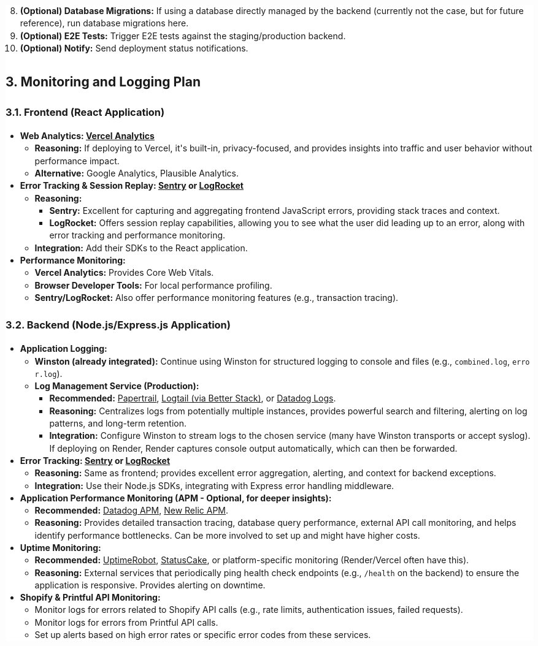 8.  **(Optional) Database Migrations:** If using a database directly managed by the backend (currently not the case, but for future reference), run database migrations here.
9.  **(Optional) E2E Tests:** Trigger E2E tests against the staging/production backend.
10. **(Optional) Notify:** Send deployment status notifications.

## 3. Monitoring and Logging Plan

### 3.1. Frontend (React Application)

*   **Web Analytics: [Vercel Analytics](https://vercel.com/analytics)**
    *   **Reasoning:** If deploying to Vercel, it's built-in, privacy-focused, and provides insights into traffic and user behavior without performance impact.
    *   **Alternative:** Google Analytics, Plausible Analytics.
*   **Error Tracking & Session Replay: [Sentry](https://sentry.io/) or [LogRocket](https://logrocket.com/)**
    *   **Reasoning:**
        *   **Sentry:** Excellent for capturing and aggregating frontend JavaScript errors, providing stack traces and context.
        *   **LogRocket:** Offers session replay capabilities, allowing you to see what the user did leading up to an error, along with error tracking and performance monitoring.
    *   **Integration:** Add their SDKs to the React application.
*   **Performance Monitoring:**
    *   **Vercel Analytics:** Provides Core Web Vitals.
    *   **Browser Developer Tools:** For local performance profiling.
    *   **Sentry/LogRocket:** Also offer performance monitoring features (e.g., transaction tracing).

### 3.2. Backend (Node.js/Express.js Application)

*   **Application Logging:**
    *   **Winston (already integrated):** Continue using Winston for structured logging to console and files (e.g., `combined.log`, `error.log`).
    *   **Log Management Service (Production):**
        *   **Recommended:** [Papertrail](https://www.papertrail.com/), [Logtail (via Better Stack)](https://betterstack.com/logtail), or [Datadog Logs](https://www.datadoghq.com/product/log-management/).
        *   **Reasoning:** Centralizes logs from potentially multiple instances, provides powerful search and filtering, alerting on log patterns, and long-term retention.
        *   **Integration:** Configure Winston to stream logs to the chosen service (many have Winston transports or accept syslog). If deploying on Render, Render captures console output automatically, which can then be forwarded.
*   **Error Tracking: [Sentry](https://sentry.io/) or [LogRocket](https://logrocket.com/)**
    *   **Reasoning:** Same as frontend; provides excellent error aggregation, alerting, and context for backend exceptions.
    *   **Integration:** Use their Node.js SDKs, integrating with Express error handling middleware.
*   **Application Performance Monitoring (APM - Optional, for deeper insights):**
    *   **Recommended:** [Datadog APM](https://www.datadoghq.com/product/apm/), [New Relic APM](https://newrelic.com/platform/application-performance-monitoring).
    *   **Reasoning:** Provides detailed transaction tracing, database query performance, external API call monitoring, and helps identify performance bottlenecks. Can be more involved to set up and might have higher costs.
*   **Uptime Monitoring:**
    *   **Recommended:** [UptimeRobot](https://uptimerobot.com/), [StatusCake](https://www.statuscake.com/), or platform-specific monitoring (Render/Vercel often have this).
    *   **Reasoning:** External services that periodically ping health check endpoints (e.g., `/health` on the backend) to ensure the application is responsive. Provides alerting on downtime.
*   **Shopify & Printful API Monitoring:**
    *   Monitor logs for errors related to Shopify API calls (e.g., rate limits, authentication issues, failed requests).
    *   Monitor logs for errors from Printful API calls.
    *   Set up alerts based on high error rates or specific error codes from these services.
